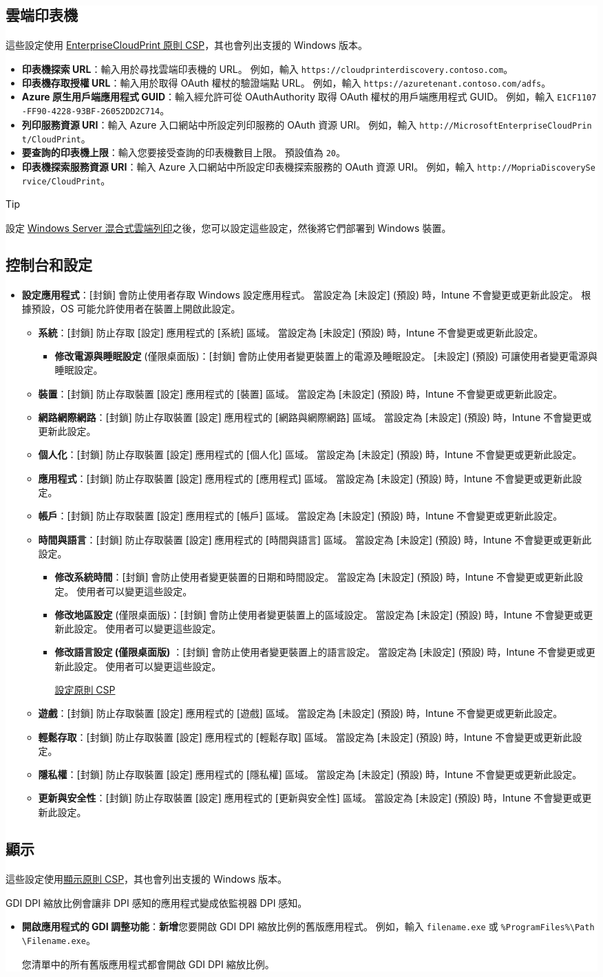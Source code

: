## <a name="cloud-printer"></a>雲端印表機

這些設定使用 [EnterpriseCloudPrint 原則 CSP](https://docs.microsoft.com/windows/client-management/mdm/policy-csp-enterprisecloudprint)，其也會列出支援的 Windows 版本。

- **印表機探索 URL**：輸入用於尋找雲端印表機的 URL。 例如，輸入 `https://cloudprinterdiscovery.contoso.com`。
- **印表機存取授權 URL**：輸入用於取得 OAuth 權杖的驗證端點 URL。 例如，輸入 `https://azuretenant.contoso.com/adfs`。
- **Azure 原生用戶端應用程式 GUID**：輸入經允許可從 OAuthAuthority 取得 OAuth 權杖的用戶端應用程式 GUID。 例如，輸入 `E1CF1107-FF90-4228-93BF-26052DD2C714`。
- **列印服務資源 URI**：輸入 Azure 入口網站中所設定列印服務的 OAuth 資源 URI。 例如，輸入 `http://MicrosoftEnterpriseCloudPrint/CloudPrint`。
- **要查詢的印表機上限**：輸入您要接受查詢的印表機數目上限。 預設值為 `20`。
- **印表機探索服務資源 URI**：輸入 Azure 入口網站中所設定印表機探索服務的 OAuth 資源 URI。 例如，輸入 `http://MopriaDiscoveryService/CloudPrint`。

> [!TIP]
> 設定 [Windows Server 混合式雲端列印](https://docs.microsoft.com/windows-server/administration/hybrid-cloud-print/hybrid-cloud-print-overview)之後，您可以設定這些設定，然後將它們部署到 Windows 裝置。

## <a name="control-panel-and-settings"></a>控制台和設定

- **設定應用程式**：[封鎖] 會防止使用者存取 Windows 設定應用程式。 當設定為 [未設定] (預設) 時，Intune 不會變更或更新此設定。 根據預設，OS 可能允許使用者在裝置上開啟此設定。
  - **系統**：[封鎖] 防止存取 [設定] 應用程式的 [系統] 區域。 當設定為 [未設定] (預設) 時，Intune 不會變更或更新此設定。
    - **修改電源與睡眠設定** (僅限桌面版)：[封鎖] 會防止使用者變更裝置上的電源及睡眠設定。 [未設定] (預設) 可讓使用者變更電源與睡眠設定。
  - **裝置**：[封鎖] 防止存取裝置 [設定] 應用程式的 [裝置] 區域。 當設定為 [未設定] (預設) 時，Intune 不會變更或更新此設定。
  - **網路網際網路**：[封鎖] 防止存取裝置 [設定] 應用程式的 [網路與網際網路] 區域。 當設定為 [未設定] (預設) 時，Intune 不會變更或更新此設定。
  - **個人化**：[封鎖] 防止存取裝置 [設定] 應用程式的 [個人化] 區域。 當設定為 [未設定] (預設) 時，Intune 不會變更或更新此設定。
  - **應用程式**：[封鎖] 防止存取裝置 [設定] 應用程式的 [應用程式] 區域。 當設定為 [未設定] (預設) 時，Intune 不會變更或更新此設定。
  - **帳戶**：[封鎖] 防止存取裝置 [設定] 應用程式的 [帳戶] 區域。 當設定為 [未設定] (預設) 時，Intune 不會變更或更新此設定。
  - **時間與語言**：[封鎖] 防止存取裝置 [設定] 應用程式的 [時間與語言] 區域。 當設定為 [未設定] (預設) 時，Intune 不會變更或更新此設定。
    - **修改系統時間**：[封鎖] 會防止使用者變更裝置的日期和時間設定。 當設定為 [未設定] (預設) 時，Intune 不會變更或更新此設定。 使用者可以變更這些設定。
    - **修改地區設定** (僅限桌面版)：[封鎖] 會防止使用者變更裝置上的區域設定。 當設定為 [未設定] (預設) 時，Intune 不會變更或更新此設定。 使用者可以變更這些設定。
    - **修改語言設定 (僅限桌面版)** ：[封鎖] 會防止使用者變更裝置上的語言設定。 當設定為 [未設定] (預設) 時，Intune 不會變更或更新此設定。 使用者可以變更這些設定。

      [設定原則 CSP](https://docs.microsoft.com/windows/client-management/mdm/policy-csp-settings)

  - **遊戲**：[封鎖] 防止存取裝置 [設定] 應用程式的 [遊戲] 區域。 當設定為 [未設定] (預設) 時，Intune 不會變更或更新此設定。
  - **輕鬆存取**：[封鎖] 防止存取裝置 [設定] 應用程式的 [輕鬆存取] 區域。 當設定為 [未設定] (預設) 時，Intune 不會變更或更新此設定。
  - **隱私權**：[封鎖] 防止存取裝置 [設定] 應用程式的 [隱私權] 區域。 當設定為 [未設定] (預設) 時，Intune 不會變更或更新此設定。
  - **更新與安全性**：[封鎖] 防止存取裝置 [設定] 應用程式的 [更新與安全性] 區域。 當設定為 [未設定] (預設) 時，Intune 不會變更或更新此設定。

## <a name="display"></a>顯示

這些設定使用[顯示原則 CSP](https://docs.microsoft.com/windows/client-management/mdm/policy-csp-display)，其也會列出支援的 Windows 版本。

GDI DPI 縮放比例會讓非 DPI 感知的應用程式變成依監視器 DPI 感知。

- **開啟應用程式的 GDI 調整功能**：**新增**您要開啟 GDI DPI 縮放比例的舊版應用程式。 例如，輸入 `filename.exe` 或 `%ProgramFiles%\Path\Filename.exe`。

  您清單中的所有舊版應用程式都會開啟 GDI DPI 縮放比例。
